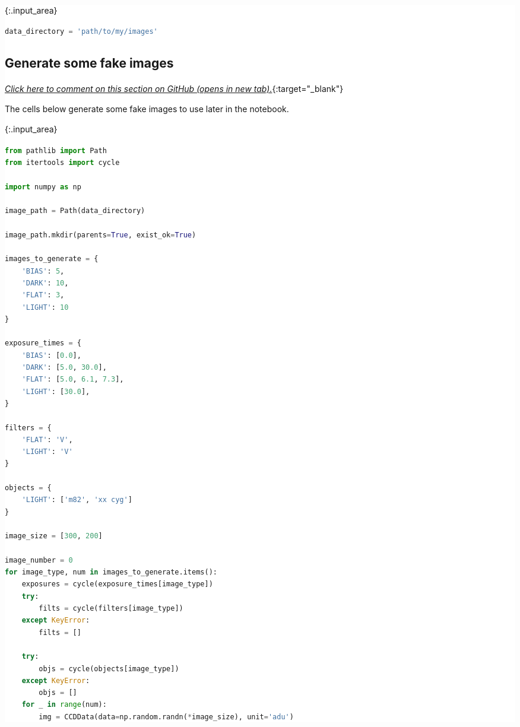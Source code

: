 {:.input_area}
```python
data_directory = 'path/to/my/images'
```


## Generate some fake images

[*Click here to comment on this section on GitHub (opens in new tab).*](https://github.com/mwcraig/ccd-reduction-and-photometry-guide/pull/117/files#diff-487933c57483df376c3cb4974dd2f82cR60){:target="_blank"}

The cells below generate some fake images to use later in the notebook.



{:.input_area}
```python
from pathlib import Path
from itertools import cycle

import numpy as np

image_path = Path(data_directory)

image_path.mkdir(parents=True, exist_ok=True)

images_to_generate = {
    'BIAS': 5,
    'DARK': 10,
    'FLAT': 3,
    'LIGHT': 10
}

exposure_times = {
    'BIAS': [0.0],
    'DARK': [5.0, 30.0],
    'FLAT': [5.0, 6.1, 7.3],
    'LIGHT': [30.0],
}

filters = {
    'FLAT': 'V',
    'LIGHT': 'V'
}

objects = {
    'LIGHT': ['m82', 'xx cyg']
}

image_size = [300, 200]

image_number = 0
for image_type, num in images_to_generate.items():
    exposures = cycle(exposure_times[image_type])
    try:
        filts = cycle(filters[image_type])
    except KeyError:
        filts = []
    
    try:
        objs = cycle(objects[image_type])
    except KeyError:
        objs = []
    for _ in range(num):
        img = CCDData(data=np.random.randn(*image_size), unit='adu')
```